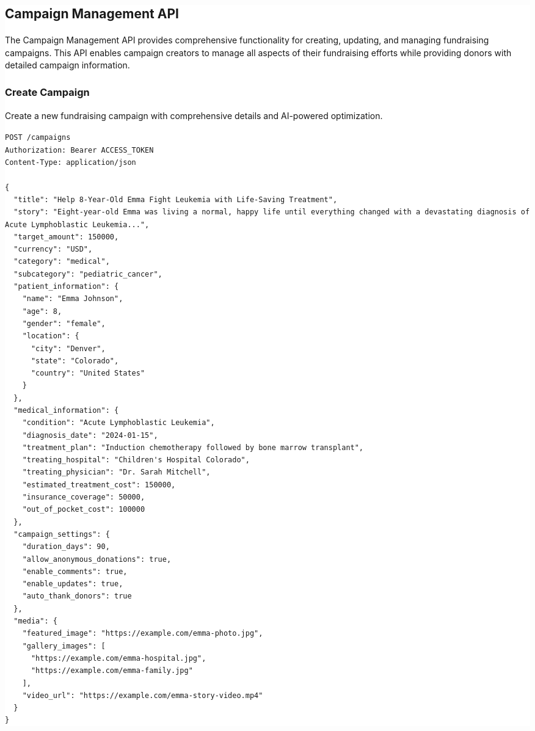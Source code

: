 ## Campaign Management API

The Campaign Management API provides comprehensive functionality for creating, updating, and managing fundraising campaigns. This API enables campaign creators to manage all aspects of their fundraising efforts while providing donors with detailed campaign information.

### Create Campaign

Create a new fundraising campaign with comprehensive details and AI-powered optimization.

```http
POST /campaigns
Authorization: Bearer ACCESS_TOKEN
Content-Type: application/json

{
  "title": "Help 8-Year-Old Emma Fight Leukemia with Life-Saving Treatment",
  "story": "Eight-year-old Emma was living a normal, happy life until everything changed with a devastating diagnosis of Acute Lymphoblastic Leukemia...",
  "target_amount": 150000,
  "currency": "USD",
  "category": "medical",
  "subcategory": "pediatric_cancer",
  "patient_information": {
    "name": "Emma Johnson",
    "age": 8,
    "gender": "female",
    "location": {
      "city": "Denver",
      "state": "Colorado",
      "country": "United States"
    }
  },
  "medical_information": {
    "condition": "Acute Lymphoblastic Leukemia",
    "diagnosis_date": "2024-01-15",
    "treatment_plan": "Induction chemotherapy followed by bone marrow transplant",
    "treating_hospital": "Children's Hospital Colorado",
    "treating_physician": "Dr. Sarah Mitchell",
    "estimated_treatment_cost": 150000,
    "insurance_coverage": 50000,
    "out_of_pocket_cost": 100000
  },
  "campaign_settings": {
    "duration_days": 90,
    "allow_anonymous_donations": true,
    "enable_comments": true,
    "enable_updates": true,
    "auto_thank_donors": true
  },
  "media": {
    "featured_image": "https://example.com/emma-photo.jpg",
    "gallery_images": [
      "https://example.com/emma-hospital.jpg",
      "https://example.com/emma-family.jpg"
    ],
    "video_url": "https://example.com/emma-story-video.mp4"
  }
}
```
